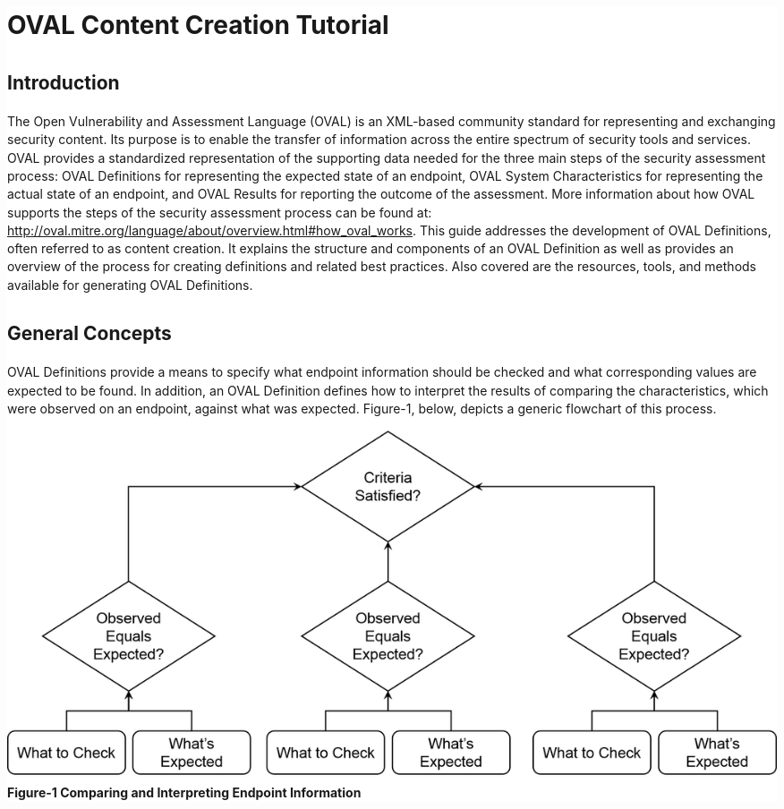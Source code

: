 ﻿     
# OVAL Content Creation Tutorial

## Introduction

The Open Vulnerability and Assessment Language (OVAL) is an XML-based community standard for 
representing and exchanging security content.  Its purpose is to enable the transfer of information 
across the entire spectrum of security tools and services.  OVAL provides a standardized representation 
of the supporting data needed for the three main steps of the security assessment process: OVAL 
Definitions for representing the expected state of an endpoint, OVAL System Characteristics for 
representing the actual state of an endpoint, and OVAL Results for reporting the outcome of the 
assessment.  More information about how OVAL supports the steps of the security assessment process 
can be found at: http://oval.mitre.org/language/about/overview.html#how_oval_works.
This guide addresses the development of OVAL Definitions, often referred to as content creation.  It 
explains the structure and components of an OVAL Definition as well as provides an overview of the 
process for creating definitions and related best practices.  Also covered are the resources, tools, and 
methods available for generating OVAL Definitions.  

## General Concepts

OVAL Definitions provide a means to specify what endpoint information should be checked and what 
corresponding values are expected to be found.  In addition, an OVAL Definition defines how to 
interpret the results of comparing the characteristics, which were observed on an endpoint, against 
what was expected.  Figure-1, below, depicts a generic flowchart of this process. 

![Comparing and Interpreting Endpoint Information](Figure-1.png)
**Figure-1 Comparing and Interpreting Endpoint Information**
